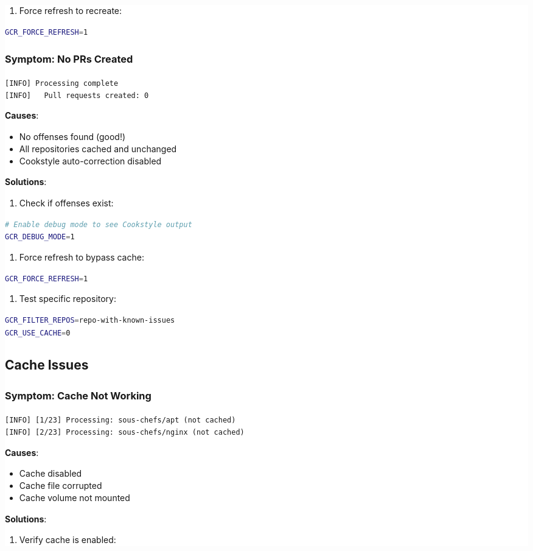 1. Force refresh to recreate:

```bash
GCR_FORCE_REFRESH=1
```

### Symptom: No PRs Created

```text
[INFO] Processing complete
[INFO]   Pull requests created: 0
```

**Causes**:

- No offenses found (good!)
- All repositories cached and unchanged
- Cookstyle auto-correction disabled

**Solutions**:

1. Check if offenses exist:

```bash
# Enable debug mode to see Cookstyle output
GCR_DEBUG_MODE=1
```

1. Force refresh to bypass cache:

```bash
GCR_FORCE_REFRESH=1
```

1. Test specific repository:

```bash
GCR_FILTER_REPOS=repo-with-known-issues
GCR_USE_CACHE=0
```

## Cache Issues

### Symptom: Cache Not Working

```text
[INFO] [1/23] Processing: sous-chefs/apt (not cached)
[INFO] [2/23] Processing: sous-chefs/nginx (not cached)
```

**Causes**:

- Cache disabled
- Cache file corrupted
- Cache volume not mounted

**Solutions**:

1. Verify cache is enabled:
